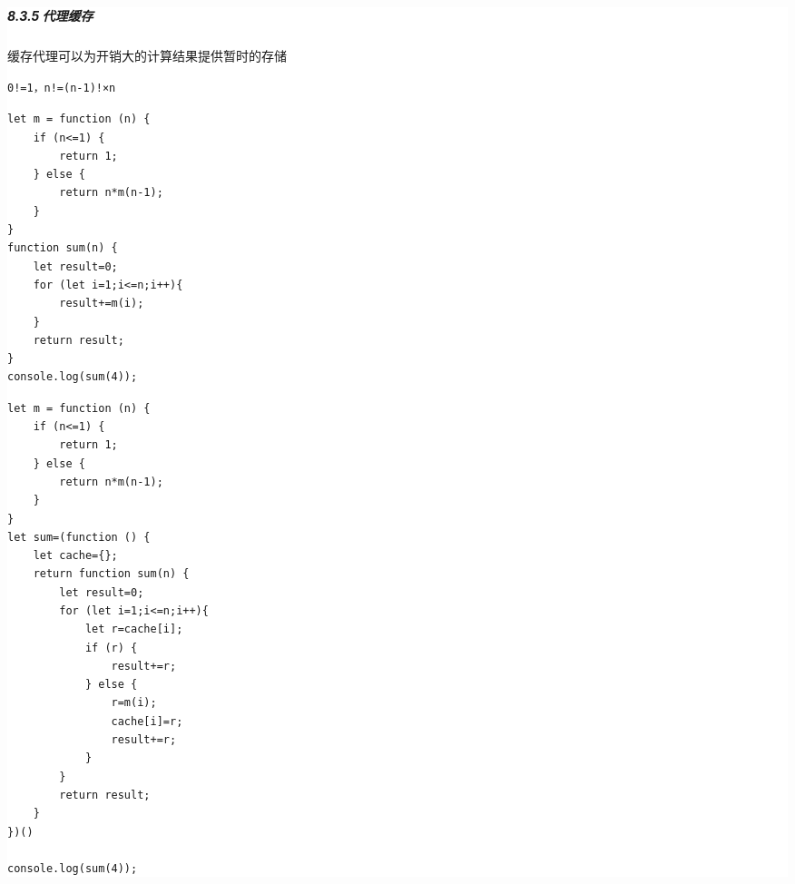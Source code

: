 ##### 8.3.5 代理缓存

缓存代理可以为开销大的计算结果提供暂时的存储

```
0!=1，n!=(n-1)!×n

```

```
let m = function (n) {
    if (n<=1) {
        return 1;
    } else {
        return n*m(n-1);
    }
}
function sum(n) {
    let result=0;
    for (let i=1;i<=n;i++){
        result+=m(i);
    }
    return result;
}
console.log(sum(4));

```

```
let m = function (n) {
    if (n<=1) {
        return 1;
    } else {
        return n*m(n-1);
    }
}
let sum=(function () {
    let cache={};
    return function sum(n) {
        let result=0;
        for (let i=1;i<=n;i++){
            let r=cache[i];
            if (r) {
                result+=r;
            } else {
                r=m(i);
                cache[i]=r;
                result+=r;
            }
        }
        return result;
    }
})()

console.log(sum(4));

```

